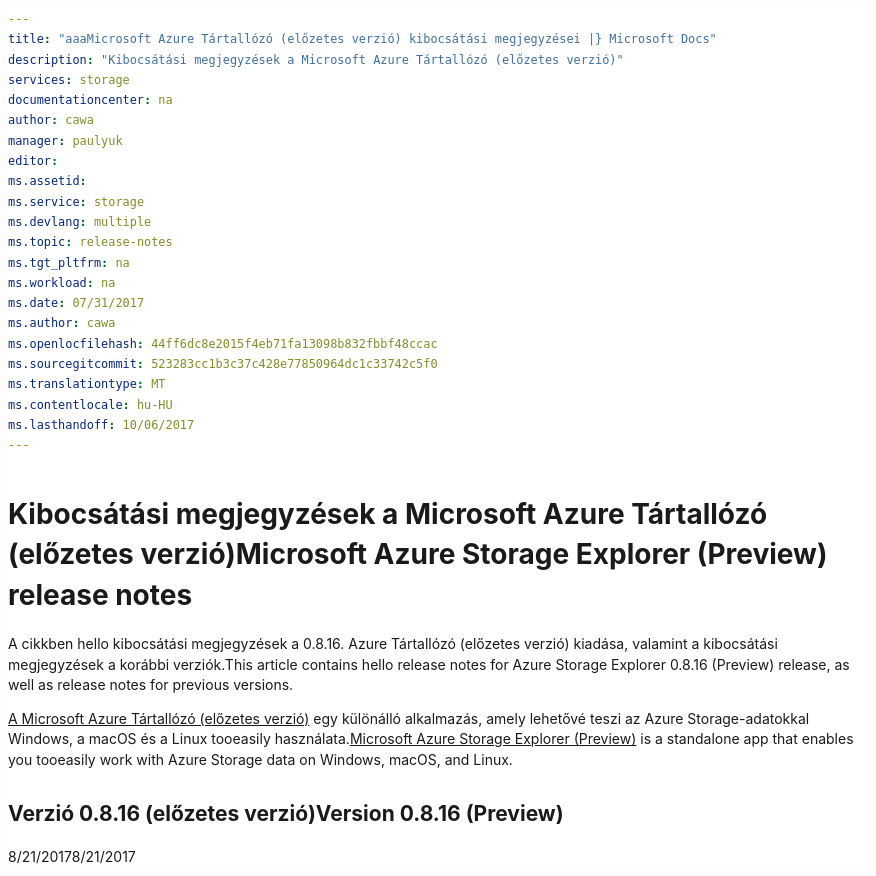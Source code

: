 ```yaml
---
title: "aaaMicrosoft Azure Tártallózó (előzetes verzió) kibocsátási megjegyzései |} Microsoft Docs"
description: "Kibocsátási megjegyzések a Microsoft Azure Tártallózó (előzetes verzió)"
services: storage
documentationcenter: na
author: cawa
manager: paulyuk
editor: 
ms.assetid: 
ms.service: storage
ms.devlang: multiple
ms.topic: release-notes
ms.tgt_pltfrm: na
ms.workload: na
ms.date: 07/31/2017
ms.author: cawa
ms.openlocfilehash: 44ff6dc8e2015f4eb71fa13098b832fbbf48ccac
ms.sourcegitcommit: 523283cc1b3c37c428e77850964dc1c33742c5f0
ms.translationtype: MT
ms.contentlocale: hu-HU
ms.lasthandoff: 10/06/2017
---
```

# <a name="microsoft-azure-storage-explorer-preview-release-notes"></a><span data-ttu-id="a889b-103">Kibocsátási megjegyzések a Microsoft Azure Tártallózó (előzetes verzió)</span><span class="sxs-lookup"><span data-stu-id="a889b-103">Microsoft Azure Storage Explorer (Preview) release notes</span></span>

<span data-ttu-id="a889b-104">A cikkben hello kibocsátási megjegyzések a 0.8.16. Azure Tártallózó (előzetes verzió) kiadása, valamint a kibocsátási megjegyzések a korábbi verziók.</span><span class="sxs-lookup"><span data-stu-id="a889b-104">This article contains hello release notes for Azure Storage Explorer 0.8.16 (Preview) release, as well as release notes for previous versions.</span></span>

<span data-ttu-id="a889b-105">[A Microsoft Azure Tártallózó (előzetes verzió)](./vs-azure-tools-storage-manage-with-storage-explorer.md) egy különálló alkalmazás, amely lehetővé teszi az Azure Storage-adatokkal Windows, a macOS és a Linux tooeasily használata.</span><span class="sxs-lookup"><span data-stu-id="a889b-105">[Microsoft Azure Storage Explorer (Preview)](./vs-azure-tools-storage-manage-with-storage-explorer.md) is a standalone app that enables you tooeasily work with Azure Storage data on Windows, macOS, and Linux.</span></span>

## <a name="version-0816-preview"></a><span data-ttu-id="a889b-106">Verzió 0.8.16 (előzetes verzió)</span><span class="sxs-lookup"><span data-stu-id="a889b-106">Version 0.8.16 (Preview)</span></span>
<span data-ttu-id="a889b-107">8/21/2017</span><span class="sxs-lookup"><span data-stu-id="a889b-107">8/21/2017</span></span>
